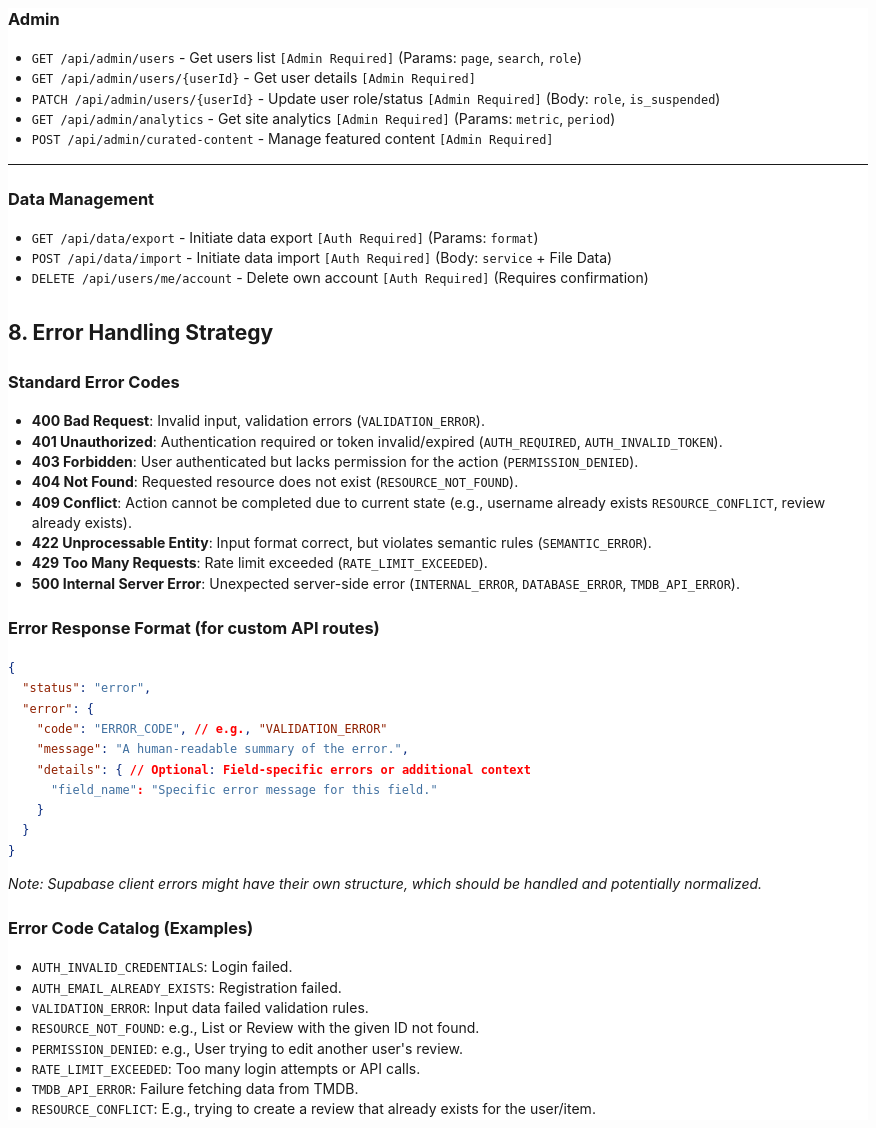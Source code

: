
### Admin

*   `GET /api/admin/users` - Get users list `[Admin Required]` (Params: `page`, `search`, `role`)
*   `GET /api/admin/users/{userId}` - Get user details `[Admin Required]`
*   `PATCH /api/admin/users/{userId}` - Update user role/status `[Admin Required]` (Body: `role`, `is_suspended`)
*   `GET /api/admin/analytics` - Get site analytics `[Admin Required]` (Params: `metric`, `period`)
*   `POST /api/admin/curated-content` - Manage featured content `[Admin Required]`

---

### Data Management

*   `GET /api/data/export` - Initiate data export `[Auth Required]` (Params: `format`)
*   `POST /api/data/import` - Initiate data import `[Auth Required]` (Body: `service` + File Data)
*   `DELETE /api/users/me/account` - Delete own account `[Auth Required]` (Requires confirmation)

## 8. Error Handling Strategy

### Standard Error Codes
- **400 Bad Request**: Invalid input, validation errors (`VALIDATION_ERROR`).
- **401 Unauthorized**: Authentication required or token invalid/expired (`AUTH_REQUIRED`, `AUTH_INVALID_TOKEN`).
- **403 Forbidden**: User authenticated but lacks permission for the action (`PERMISSION_DENIED`).
- **404 Not Found**: Requested resource does not exist (`RESOURCE_NOT_FOUND`).
- **409 Conflict**: Action cannot be completed due to current state (e.g., username already exists `RESOURCE_CONFLICT`, review already exists).
- **422 Unprocessable Entity**: Input format correct, but violates semantic rules (`SEMANTIC_ERROR`).
- **429 Too Many Requests**: Rate limit exceeded (`RATE_LIMIT_EXCEEDED`).
- **500 Internal Server Error**: Unexpected server-side error (`INTERNAL_ERROR`, `DATABASE_ERROR`, `TMDB_API_ERROR`).

### Error Response Format (for custom API routes)
```json
{
  "status": "error",
  "error": {
    "code": "ERROR_CODE", // e.g., "VALIDATION_ERROR"
    "message": "A human-readable summary of the error.",
    "details": { // Optional: Field-specific errors or additional context
      "field_name": "Specific error message for this field."
    }
  }
}
```
*Note: Supabase client errors might have their own structure, which should be handled and potentially normalized.*

### Error Code Catalog (Examples)
- `AUTH_INVALID_CREDENTIALS`: Login failed.
- `AUTH_EMAIL_ALREADY_EXISTS`: Registration failed.
- `VALIDATION_ERROR`: Input data failed validation rules.
- `RESOURCE_NOT_FOUND`: e.g., List or Review with the given ID not found.
- `PERMISSION_DENIED`: e.g., User trying to edit another user's review.
- `RATE_LIMIT_EXCEEDED`: Too many login attempts or API calls.
- `TMDB_API_ERROR`: Failure fetching data from TMDB.
- `RESOURCE_CONFLICT`: E.g., trying to create a review that already exists for the user/item.
